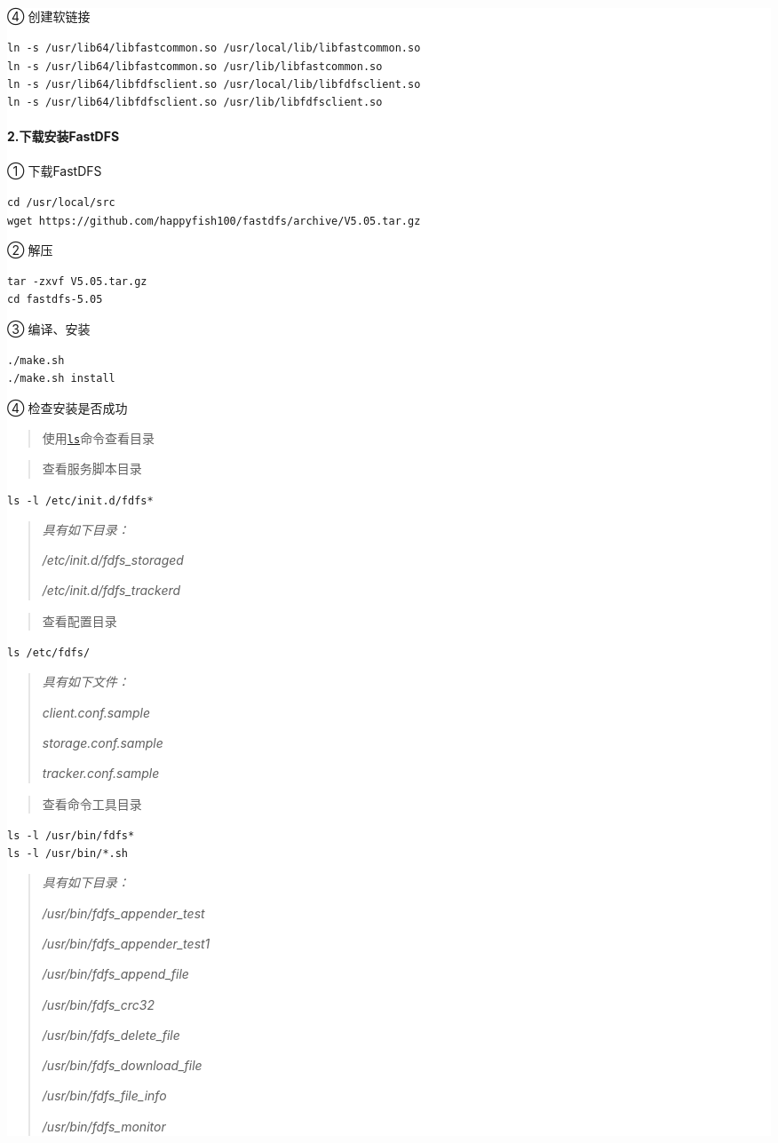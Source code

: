 ④ 创建软链接

    ln -s /usr/lib64/libfastcommon.so /usr/local/lib/libfastcommon.so
    ln -s /usr/lib64/libfastcommon.so /usr/lib/libfastcommon.so
    ln -s /usr/lib64/libfdfsclient.so /usr/local/lib/libfdfsclient.so
    ln -s /usr/lib64/libfdfsclient.so /usr/lib/libfdfsclient.so 

#### 2.下载安装FastDFS

① 下载FastDFS
    
    cd /usr/local/src
    wget https://github.com/happyfish100/fastdfs/archive/V5.05.tar.gz

② 解压

    tar -zxvf V5.05.tar.gz
    cd fastdfs-5.05
    
③ 编译、安装

    ./make.sh
    ./make.sh install

④ 检查安装是否成功

>使用[`ls`](http://www.runoob.com/linux/linux-comm-ls.html)命令查看目录

>查看服务脚本目录

    ls -l /etc/init.d/fdfs*

>*具有如下目录：*
>
>*/etc/init.d/fdfs_storaged*
>
>*/etc/init.d/fdfs_trackerd*

>查看配置目录

    ls /etc/fdfs/

>*具有如下文件：*
>
>*client.conf.sample*
>
>*storage.conf.sample*
>
>*tracker.conf.sample*

>查看命令工具目录

    ls -l /usr/bin/fdfs*
    ls -l /usr/bin/*.sh
    
>*具有如下目录：*
>
>*/usr/bin/fdfs_appender_test*
>
>*/usr/bin/fdfs_appender_test1*
>
>*/usr/bin/fdfs_append_file*
>
>*/usr/bin/fdfs_crc32*
>
>*/usr/bin/fdfs_delete_file*
>
>*/usr/bin/fdfs_download_file*
>
>*/usr/bin/fdfs_file_info*
>
>*/usr/bin/fdfs_monitor*